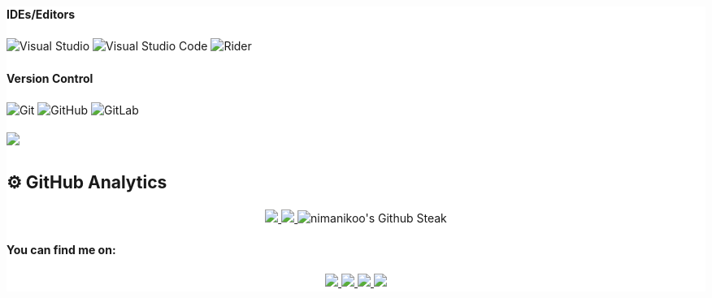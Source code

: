 
#### IDEs/Editors
![Visual Studio](https://img.shields.io/badge/Visual%20Studio-5C2D91.svg?style=for-the-badge&logo=visual-studio&logoColor=white)
![Visual Studio Code](https://img.shields.io/badge/Visual%20Studio%20Code-0078d7.svg?style=for-the-badge&logo=visual-studio-code&logoColor=white)
![Rider](https://img.shields.io/badge/Rider-000000.svg?style=for-the-badge&logo=Rider&logoColor=white&color=black&labelColor=crimson)

#### Version Control
![Git](https://img.shields.io/badge/git-%23F05033.svg?style=for-the-badge&logo=git&logoColor=white)
![GitHub](https://img.shields.io/badge/github-%23121011.svg?style=for-the-badge&logo=github&logoColor=white)
![GitLab](https://img.shields.io/badge/gitlab-%23181717.svg?style=for-the-badge&logo=gitlab&logoColor=white)

<img align="center" src="https://raw.githubusercontent.com/plexpt/plexpt/snake/github-snake.svg">


## ⚙️ GitHub Analytics
<p align="center">
 <a href="https://github.com/nimanikoo">
  <img height="200em" src="https://github-readme-stats.vercel.app/api/top-langs/?username=nimanikoo&layout=compact&theme=material-palenight&langs_count=12" />
  <img height="200em" src="https://github-readme-stats.vercel.app/api?username=nimanikoo&show_icons=true&include_all_commits=true&theme=material-palenight" />
 </a>
 
  <a>
  <img height="100%" wdith="100%" src="https://github-readme-streak-stats.herokuapp.com/?user=nimanikoo&theme=material-palenight" alt="nimanikoo's Github Steak" />
  </a>
</p>

#### You can find me on:
<p align="center">
 <a href="https://www.linkedin.com/in/nima-nikoonazar/" target="_blank">
  <img src="https://img.shields.io/badge/LinkedIn-0077B5?style=for-the-badge&logo=linkedin&logoColor=white" />
 </a>
  <a href="http://t.me/nimanikooo" target="_blank">
  <img src="https://img.shields.io/badge/Telegram-2CA5E0?style=for-the-badge&logo=telegram&logoColor=white" />
 </a>
 <a href="mailto:nimanikoo8@gmail.com" target="_blank">
  <img src="https://img.shields.io/badge/-Mail-yellowgreen?style=for-the-badge&logo=gmail&logoColor=white" />
 </a>
  <a href="https://discordapp.com/users/nima5500#4854" target="_blank">
  <img src="https://img.shields.io/badge/-DISCORD-blueviolet?style=for-the-badge&logo=discord&logoColor=white" />
 </a>
  <br />
</p>
